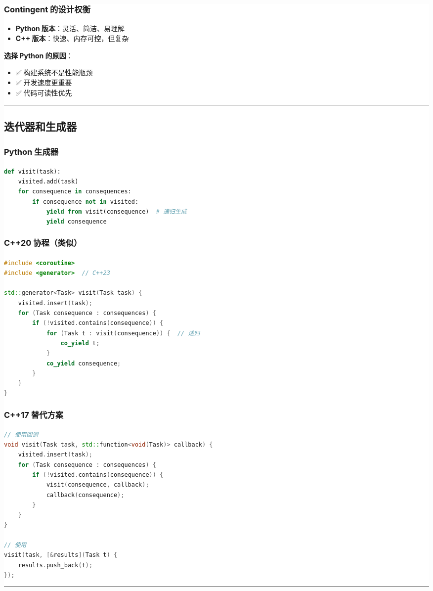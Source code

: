 ### Contingent 的设计权衡

- **Python 版本**：灵活、简洁、易理解
- **C++ 版本**：快速、内存可控，但复杂

**选择 Python 的原因**：
- ✅ 构建系统不是性能瓶颈
- ✅ 开发速度更重要
- ✅ 代码可读性优先

---

## 迭代器和生成器

### Python 生成器

```python
def visit(task):
    visited.add(task)
    for consequence in consequences:
        if consequence not in visited:
            yield from visit(consequence)  # 递归生成
            yield consequence
```

### C++20 协程（类似）

```cpp
#include <coroutine>
#include <generator>  // C++23

std::generator<Task> visit(Task task) {
    visited.insert(task);
    for (Task consequence : consequences) {
        if (!visited.contains(consequence)) {
            for (Task t : visit(consequence)) {  // 递归
                co_yield t;
            }
            co_yield consequence;
        }
    }
}
```

### C++17 替代方案

```cpp
// 使用回调
void visit(Task task, std::function<void(Task)> callback) {
    visited.insert(task);
    for (Task consequence : consequences) {
        if (!visited.contains(consequence)) {
            visit(consequence, callback);
            callback(consequence);
        }
    }
}

// 使用
visit(task, [&results](Task t) {
    results.push_back(t);
});
```

---